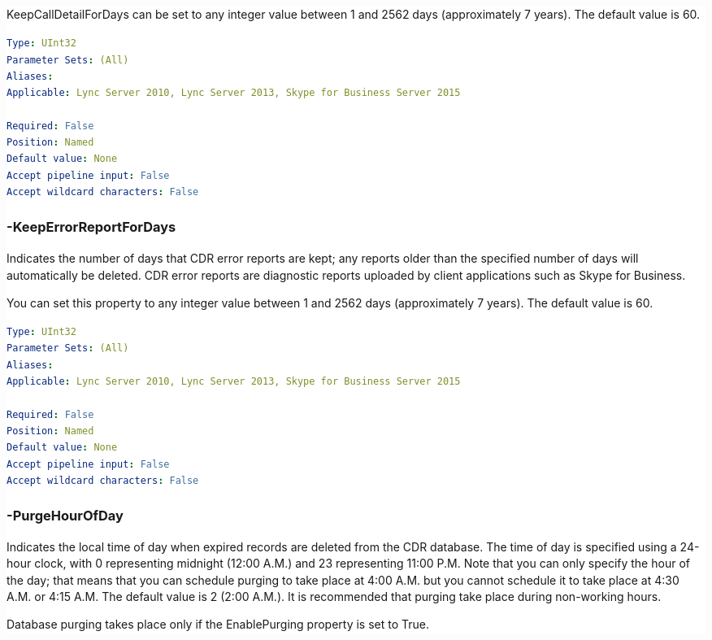 KeepCallDetailForDays can be set to any integer value between 1 and 2562 days (approximately 7 years).
The default value is 60.

```yaml
Type: UInt32
Parameter Sets: (All)
Aliases: 
Applicable: Lync Server 2010, Lync Server 2013, Skype for Business Server 2015

Required: False
Position: Named
Default value: None
Accept pipeline input: False
Accept wildcard characters: False
```

### -KeepErrorReportForDays

Indicates the number of days that CDR error reports are kept; any reports older than the specified number of days will automatically be deleted.
CDR error reports are diagnostic reports uploaded by client applications such as Skype for Business.

You can set this property to any integer value between 1 and 2562 days (approximately 7 years).
The default value is 60.



```yaml
Type: UInt32
Parameter Sets: (All)
Aliases: 
Applicable: Lync Server 2010, Lync Server 2013, Skype for Business Server 2015

Required: False
Position: Named
Default value: None
Accept pipeline input: False
Accept wildcard characters: False
```

### -PurgeHourOfDay
Indicates the local time of day when expired records are deleted from the CDR database.
The time of day is specified using a 24-hour clock, with 0 representing midnight (12:00 A.M.) and 23 representing 11:00 P.M.
Note that you can only specify the hour of the day; that means that you can schedule purging to take place at 4:00 A.M.
but you cannot schedule it to take place at 4:30 A.M.
or 4:15 A.M.
The default value is 2 (2:00 A.M.).
It is recommended that purging take place during non-working hours.

Database purging takes place only if the EnablePurging property is set to True.
